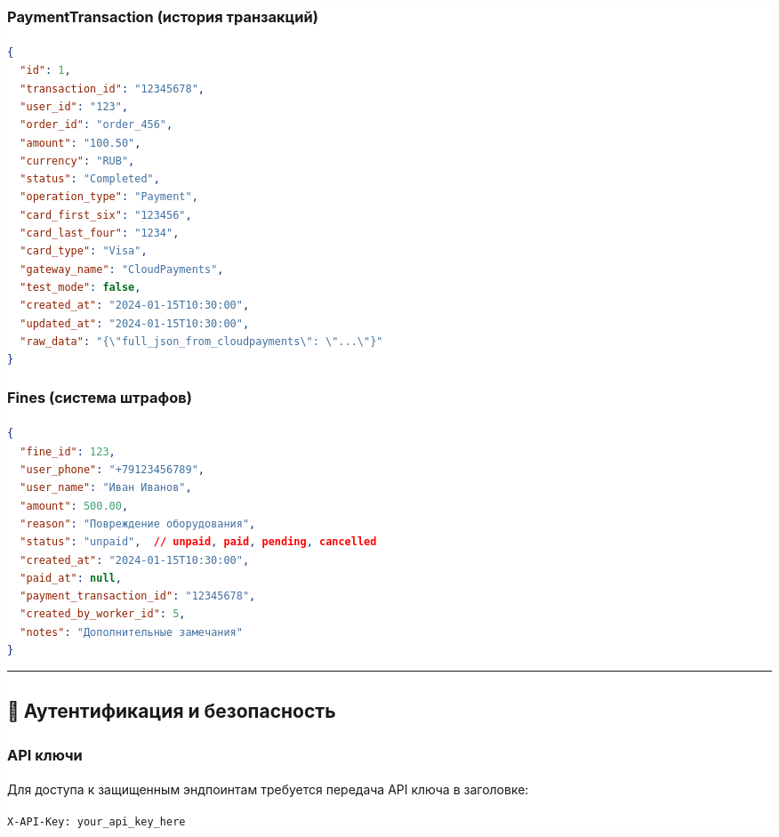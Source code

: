 ```json
```

### PaymentTransaction (история транзакций)
```json
{
  "id": 1,
  "transaction_id": "12345678",
  "user_id": "123",
  "order_id": "order_456",
  "amount": "100.50",
  "currency": "RUB",
  "status": "Completed",
  "operation_type": "Payment",
  "card_first_six": "123456",
  "card_last_four": "1234",
  "card_type": "Visa",
  "gateway_name": "CloudPayments",
  "test_mode": false,
  "created_at": "2024-01-15T10:30:00",
  "updated_at": "2024-01-15T10:30:00",
  "raw_data": "{\"full_json_from_cloudpayments\": \"...\"}"
}
```

### Fines (система штрафов)
```json
{
  "fine_id": 123,
  "user_phone": "+79123456789",
  "user_name": "Иван Иванов",
  "amount": 500.00,
  "reason": "Повреждение оборудования",
  "status": "unpaid",  // unpaid, paid, pending, cancelled
  "created_at": "2024-01-15T10:30:00",
  "paid_at": null,
  "payment_transaction_id": "12345678",
  "created_by_worker_id": 5,
  "notes": "Дополнительные замечания"
}
```

---

## 🔐 Аутентификация и безопасность

### API ключи
Для доступа к защищенным эндпоинтам требуется передача API ключа в заголовке:
```
X-API-Key: your_api_key_here
```
